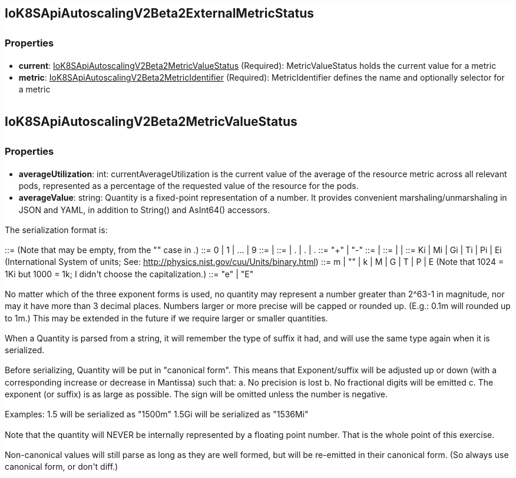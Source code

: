 ## IoK8SApiAutoscalingV2Beta2ExternalMetricStatus
### Properties
* **current**: [IoK8SApiAutoscalingV2Beta2MetricValueStatus](#iok8sapiautoscalingv2beta2metricvaluestatus) (Required): MetricValueStatus holds the current value for a metric
* **metric**: [IoK8SApiAutoscalingV2Beta2MetricIdentifier](#iok8sapiautoscalingv2beta2metricidentifier) (Required): MetricIdentifier defines the name and optionally selector for a metric

## IoK8SApiAutoscalingV2Beta2MetricValueStatus
### Properties
* **averageUtilization**: int: currentAverageUtilization is the current value of the average of the resource metric across all relevant pods, represented as a percentage of the requested value of the resource for the pods.
* **averageValue**: string: Quantity is a fixed-point representation of a number. It provides convenient marshaling/unmarshaling in JSON and YAML, in addition to String() and AsInt64() accessors.

The serialization format is:

<quantity>        ::= <signedNumber><suffix>
  (Note that <suffix> may be empty, from the "" case in <decimalSI>.)
<digit>           ::= 0 | 1 | ... | 9 <digits>          ::= <digit> | <digit><digits> <number>          ::= <digits> | <digits>.<digits> | <digits>. | .<digits> <sign>            ::= "+" | "-" <signedNumber>    ::= <number> | <sign><number> <suffix>          ::= <binarySI> | <decimalExponent> | <decimalSI> <binarySI>        ::= Ki | Mi | Gi | Ti | Pi | Ei
  (International System of units; See: http://physics.nist.gov/cuu/Units/binary.html)
<decimalSI>       ::= m | "" | k | M | G | T | P | E
  (Note that 1024 = 1Ki but 1000 = 1k; I didn't choose the capitalization.)
<decimalExponent> ::= "e" <signedNumber> | "E" <signedNumber>

No matter which of the three exponent forms is used, no quantity may represent a number greater than 2^63-1 in magnitude, nor may it have more than 3 decimal places. Numbers larger or more precise will be capped or rounded up. (E.g.: 0.1m will rounded up to 1m.) This may be extended in the future if we require larger or smaller quantities.

When a Quantity is parsed from a string, it will remember the type of suffix it had, and will use the same type again when it is serialized.

Before serializing, Quantity will be put in "canonical form". This means that Exponent/suffix will be adjusted up or down (with a corresponding increase or decrease in Mantissa) such that:
  a. No precision is lost
  b. No fractional digits will be emitted
  c. The exponent (or suffix) is as large as possible.
The sign will be omitted unless the number is negative.

Examples:
  1.5 will be serialized as "1500m"
  1.5Gi will be serialized as "1536Mi"

Note that the quantity will NEVER be internally represented by a floating point number. That is the whole point of this exercise.

Non-canonical values will still parse as long as they are well formed, but will be re-emitted in their canonical form. (So always use canonical form, or don't diff.)
